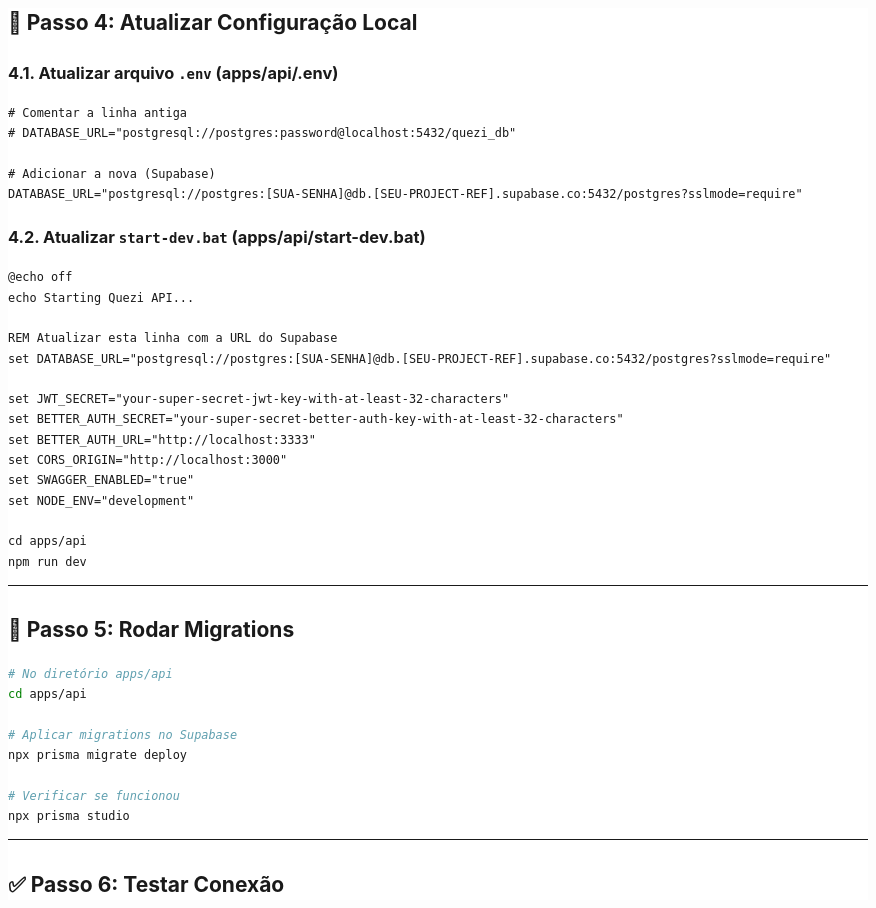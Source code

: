 
## 📝 Passo 4: Atualizar Configuração Local

### 4.1. Atualizar arquivo `.env` (apps/api/.env)

```env
# Comentar a linha antiga
# DATABASE_URL="postgresql://postgres:password@localhost:5432/quezi_db"

# Adicionar a nova (Supabase)
DATABASE_URL="postgresql://postgres:[SUA-SENHA]@db.[SEU-PROJECT-REF].supabase.co:5432/postgres?sslmode=require"
```

### 4.2. Atualizar `start-dev.bat` (apps/api/start-dev.bat)

```batch
@echo off
echo Starting Quezi API...

REM Atualizar esta linha com a URL do Supabase
set DATABASE_URL="postgresql://postgres:[SUA-SENHA]@db.[SEU-PROJECT-REF].supabase.co:5432/postgres?sslmode=require"

set JWT_SECRET="your-super-secret-jwt-key-with-at-least-32-characters"
set BETTER_AUTH_SECRET="your-super-secret-better-auth-key-with-at-least-32-characters"
set BETTER_AUTH_URL="http://localhost:3333"
set CORS_ORIGIN="http://localhost:3000"
set SWAGGER_ENABLED="true"
set NODE_ENV="development"

cd apps/api
npm run dev
```

---

## 🔄 Passo 5: Rodar Migrations

```bash
# No diretório apps/api
cd apps/api

# Aplicar migrations no Supabase
npx prisma migrate deploy

# Verificar se funcionou
npx prisma studio
```

---

## ✅ Passo 6: Testar Conexão
